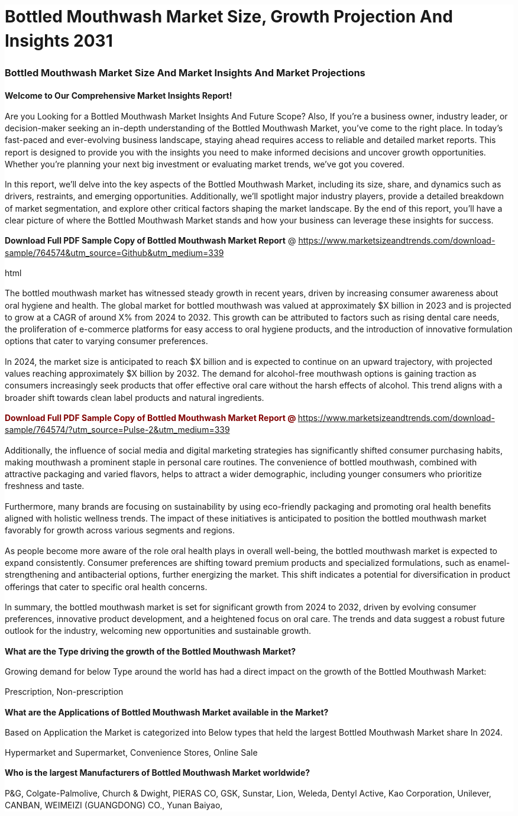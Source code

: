 <h1>Bottled Mouthwash Market Size, Growth Projection And Insights 2031</h1><div class="" data-test-id=""><h3><span class="">Bottled Mouthwash Market Size And Market Insights And Market Projections</span></h3></div><div class="" data-test-id=""><p><strong>Welcome to Our Comprehensive Market Insights Report!</strong></p><p>Are you Looking for a Bottled Mouthwash Market Insights And Future Scope? Also, If you&rsquo;re a business owner, industry leader, or decision-maker seeking an in-depth understanding of the Bottled Mouthwash Market, you&rsquo;ve come to the right place. In today&rsquo;s fast-paced and ever-evolving business landscape, staying ahead requires access to reliable and detailed market reports. This report is designed to provide you with the insights you need to make informed decisions and uncover growth opportunities. Whether you&rsquo;re planning your next big investment or evaluating market trends, we&rsquo;ve got you covered.</p><p>In this report, we&rsquo;ll delve into the key aspects of the Bottled Mouthwash Market, including its size, share, and dynamics such as drivers, restraints, and emerging opportunities. Additionally, we&rsquo;ll spotlight major industry players, provide a detailed breakdown of market segmentation, and explore other critical factors shaping the market landscape. By the end of this report, you&rsquo;ll have a clear picture of where the Bottled Mouthwash Market stands and how your business can leverage these insights for success.</p><p><strong>Download Full PDF Sample Copy of Bottled Mouthwash Market Report</strong> @ <a href="https://www.marketsizeandtrends.com/download-sample/764574&utm_source=Github&utm_medium=339" target="_blank">https://www.marketsizeandtrends.com/download-sample/764574&utm_source=Github&utm_medium=339</a></p></div><div class="" data-test-id=""><p><span class="">html<p>The bottled mouthwash market has witnessed steady growth in recent years, driven by increasing consumer awareness about oral hygiene and health. The global market for bottled mouthwash was valued at approximately $X billion in 2023 and is projected to grow at a CAGR of around X% from 2024 to 2032. This growth can be attributed to factors such as rising dental care needs, the proliferation of e-commerce platforms for easy access to oral hygiene products, and the introduction of innovative formulation options that cater to varying consumer preferences.</p><p>In 2024, the market size is anticipated to reach $X billion and is expected to continue on an upward trajectory, with projected values reaching approximately $X billion by 2032. The demand for alcohol-free mouthwash options is gaining traction as consumers increasingly seek products that offer effective oral care without the harsh effects of alcohol. This trend aligns with a broader shift towards clean label products and natural ingredients.</p><p><strong><span style="color: #800000;">Download Full PDF Sample Copy of Bottled Mouthwash Market Report @</span>&nbsp;</strong><a href="https://www.marketsizeandtrends.com/download-sample/764574/?utm_source=Pulse-2&amp;utm_medium=339">https://www.marketsizeandtrends.com/download-sample/764574/?utm_source=Pulse-2&amp;utm_medium=339</a></p><p>Additionally, the influence of social media and digital marketing strategies has significantly shifted consumer purchasing habits, making mouthwash a prominent staple in personal care routines. The convenience of bottled mouthwash, combined with attractive packaging and varied flavors, helps to attract a wider demographic, including younger consumers who prioritize freshness and taste.</p><p>Furthermore, many brands are focusing on sustainability by using eco-friendly packaging and promoting oral health benefits aligned with holistic wellness trends. The impact of these initiatives is anticipated to position the bottled mouthwash market favorably for growth across various segments and regions.</p><p>As people become more aware of the role oral health plays in overall well-being, the bottled mouthwash market is expected to expand consistently. Consumer preferences are shifting toward premium products and specialized formulations, such as enamel-strengthening and antibacterial options, further energizing the market. This shift indicates a potential for diversification in product offerings that cater to specific oral health concerns.</p><p>In summary, the bottled mouthwash market is set for significant growth from 2024 to 2032, driven by evolving consumer preferences, innovative product development, and a heightened focus on oral care. The trends and data suggest a robust future outlook for the industry, welcoming new opportunities and sustainable growth.</p></span></p><p><strong><span class="">What are the&nbsp;Type driving the growth of the Bottled Mouthwash Market?</span></strong></p></div><div class="" data-test-id=""><p><span class="">Growing demand for below Type around the world has had a direct impact on the growth of the Bottled Mouthwash Market:</span></p></div><div class="" data-test-id=""><p>Prescription, Non-prescription</p><p><span class=""><strong>What are the&nbsp;Applications&nbsp;of Bottled Mouthwash Market available in the Market?</strong></span></p></div><div class="" data-test-id=""><p><span class="">Based on Application the Market is categorized into Below types that held the largest Bottled Mouthwash Market share In 2024.</span></p></div><div class="" data-test-id=""><p><span class="">Hypermarket and Supermarket, Convenience Stores, Online Sale</span></p><p><span class=""><strong>Who is the largest Manufacturers of Bottled Mouthwash Market worldwide?</strong></span></p></div><div class="" data-test-id=""><p><span class="">P&G, Colgate-Palmolive, Church & Dwight, PIERAS CO, GSK, Sunstar, Lion, Weleda, Dentyl Active, Kao Corporation, Unilever, CANBAN, WEIMEIZI (GUANGDONG) CO., Yunan Baiyao,